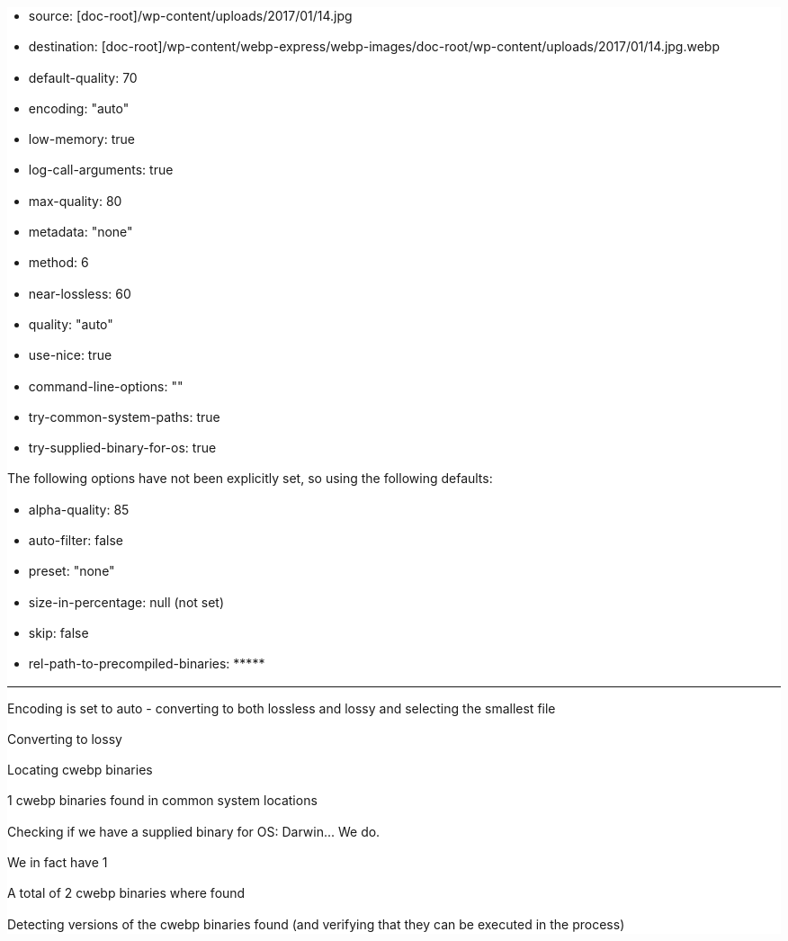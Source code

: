 - source: [doc-root]/wp-content/uploads/2017/01/14.jpg

- destination: [doc-root]/wp-content/webp-express/webp-images/doc-root/wp-content/uploads/2017/01/14.jpg.webp

- default-quality: 70

- encoding: "auto"

- low-memory: true

- log-call-arguments: true

- max-quality: 80

- metadata: "none"

- method: 6

- near-lossless: 60

- quality: "auto"

- use-nice: true

- command-line-options: ""

- try-common-system-paths: true

- try-supplied-binary-for-os: true


The following options have not been explicitly set, so using the following defaults:

- alpha-quality: 85

- auto-filter: false

- preset: "none"

- size-in-percentage: null (not set)

- skip: false

- rel-path-to-precompiled-binaries: *****

------------


Encoding is set to auto - converting to both lossless and lossy and selecting the smallest file


Converting to lossy

Locating cwebp binaries

1 cwebp binaries found in common system locations

Checking if we have a supplied binary for OS: Darwin... We do.

We in fact have 1

A total of 2 cwebp binaries where found

Detecting versions of the cwebp binaries found (and verifying that they can be executed in the process)
